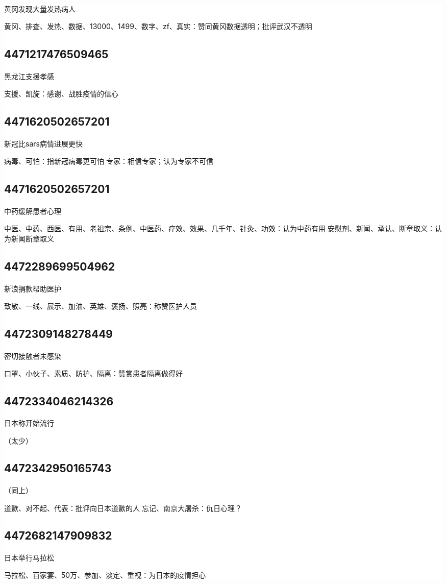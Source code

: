 黄冈发现大量发热病人

黄冈、排查、发热、数据、13000、1499、数字、zf、真实：赞同黄冈数据透明；批评武汉不透明

## 4471217476509465

黑龙江支援孝感

支援、凯旋：感谢、战胜疫情的信心

## 4471620502657201

新冠比sars病情进展更快

病毒、可怕：指新冠病毒更可怕
专家：相信专家；认为专家不可信

## 4471620502657201

中药缓解患者心理

中医、中药、西医、有用、老祖宗、条例、中医药、疗效、效果、几千年、针灸、功效：认为中药有用
安慰剂、新闻、承认、断章取义：认为新闻断章取义

## 4472289699504962

新浪捐款帮助医护

致敬、一线、展示、加油、英雄、褒扬、照亮：称赞医护人员

## 4472309148278449

密切接触者未感染

口罩、小伙子、素质、防护、隔离：赞赏患者隔离做得好

## 4472334046214326

日本称开始流行

（太少）

## 4472342950165743

（同上）

道歉、对不起、代表：批评向日本道歉的人
忘记、南京大屠杀：仇日心理？

## 4472682147909832

日本举行马拉松

马拉松、百家宴、50万、参加、淡定、重视：为日本的疫情担心
